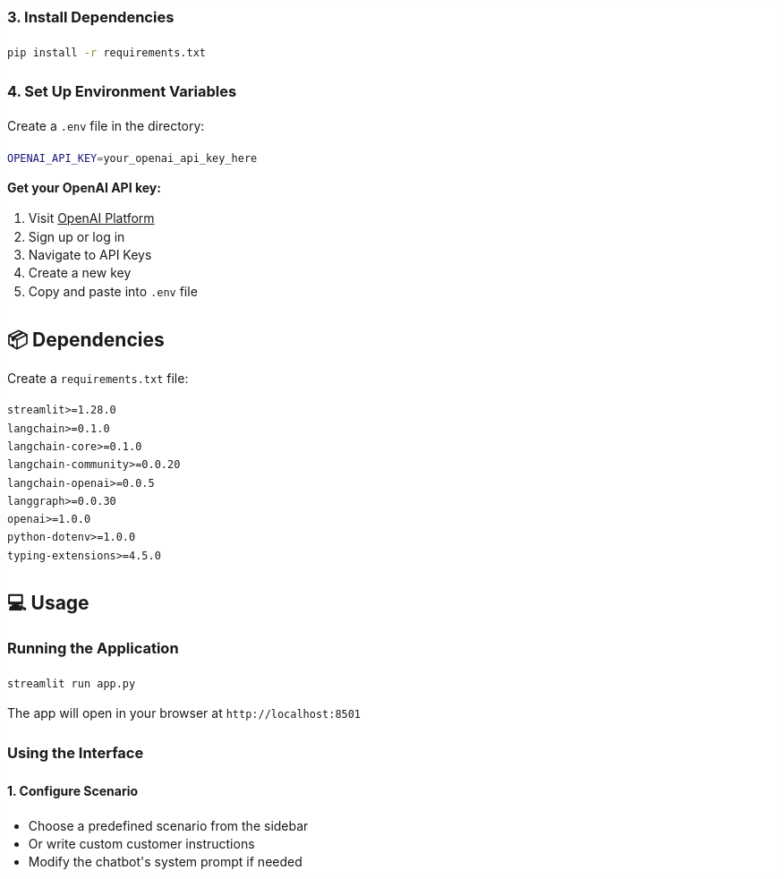 ### 3. Install Dependencies

```bash
pip install -r requirements.txt
```

### 4. Set Up Environment Variables

Create a `.env` file in the directory:

```bash
OPENAI_API_KEY=your_openai_api_key_here
```

**Get your OpenAI API key:**

1. Visit [OpenAI Platform](https://platform.openai.com/)
2. Sign up or log in
3. Navigate to API Keys
4. Create a new key
5. Copy and paste into `.env` file

## 📦 Dependencies

Create a `requirements.txt` file:

```
streamlit>=1.28.0
langchain>=0.1.0
langchain-core>=0.1.0
langchain-community>=0.0.20
langchain-openai>=0.0.5
langgraph>=0.0.30
openai>=1.0.0
python-dotenv>=1.0.0
typing-extensions>=4.5.0
```

## 💻 Usage

### Running the Application

```bash
streamlit run app.py
```

The app will open in your browser at `http://localhost:8501`

### Using the Interface

#### 1. **Configure Scenario**

- Choose a predefined scenario from the sidebar
- Or write custom customer instructions
- Modify the chatbot's system prompt if needed
